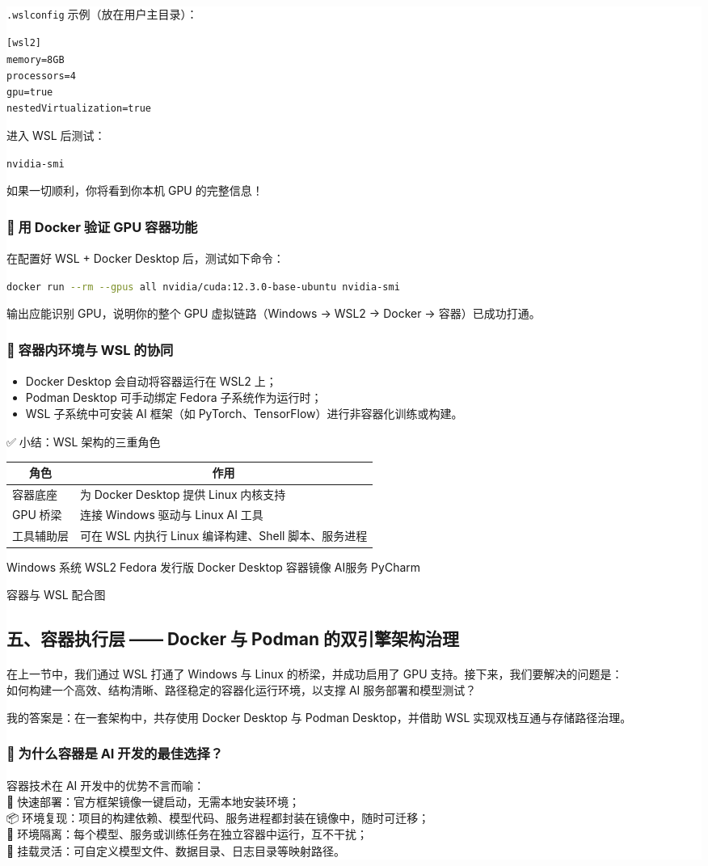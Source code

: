 `.wslconfig` 示例（放在用户主目录）：  
```
[wsl2]
memory=8GB
processors=4
gpu=true
nestedVirtualization=true
```

进入 WSL 后测试：  
```bash
nvidia-smi
```

如果一切顺利，你将看到你本机 GPU 的完整信息！  

### 🧪 用 Docker 验证 GPU 容器功能
在配置好 WSL + Docker Desktop 后，测试如下命令：  
```bash
docker run --rm --gpus all nvidia/cuda:12.3.0-base-ubuntu nvidia-smi
```

输出应能识别 GPU，说明你的整个 GPU 虚拟链路（Windows → WSL2 → Docker → 容器）已成功打通。  

### 🔄 容器内环境与 WSL 的协同
- Docker Desktop 会自动将容器运行在 WSL2 上；  
- Podman Desktop 可手动绑定 Fedora 子系统作为运行时；  
- WSL 子系统中可安装 AI 框架（如 PyTorch、TensorFlow）进行非容器化训练或构建。  

✅ 小结：WSL 架构的三重角色

| 角色 | 作用 |
|------|------|
| 容器底座 | 为 Docker Desktop 提供 Linux 内核支持 |
| GPU 桥梁 | 连接 Windows 驱动与 Linux AI 工具 |
| 工具辅助层 | 可在 WSL 内执行 Linux 编译构建、Shell 脚本、服务进程 |

Windows 系统 WSL2 Fedora 发行版 Docker Desktop 容器镜像 AI服务 PyCharm  

容器与 WSL 配合图

## 五、容器执行层 —— Docker 与 Podman 的双引擎架构治理
在上一节中，我们通过 WSL 打通了 Windows 与 Linux 的桥梁，并成功启用了 GPU 支持。接下来，我们要解决的问题是：  
如何构建一个高效、结构清晰、路径稳定的容器化运行环境，以支撑 AI 服务部署和模型测试？  

我的答案是：在一套架构中，共存使用 Docker Desktop 与 Podman Desktop，并借助 WSL 实现双栈互通与存储路径治理。  

### 🧱 为什么容器是 AI 开发的最佳选择？
容器技术在 AI 开发中的优势不言而喻：  
🚀 快速部署：官方框架镜像一键启动，无需本地安装环境；  
📦 环境复现：项目的构建依赖、模型代码、服务进程都封装在镜像中，随时可迁移；  
🔐 环境隔离：每个模型、服务或训练任务在独立容器中运行，互不干扰；  
📁 挂载灵活：可自定义模型文件、数据目录、日志目录等映射路径。  
